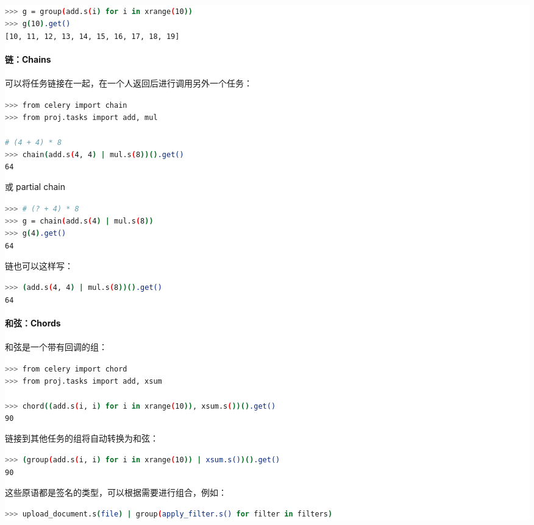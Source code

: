 ```bash
>>> g = group(add.s(i) for i in xrange(10))
>>> g(10).get()
[10, 11, 12, 13, 14, 15, 16, 17, 18, 19]
```

#### 链：Chains

可以将任务链接在一起，在一个人返回后进行调用另外一个任务：

```bash
>>> from celery import chain
>>> from proj.tasks import add, mul

# (4 + 4) * 8
>>> chain(add.s(4, 4) | mul.s(8))().get()
64
```

或 partial chain

```bash
>>> # (? + 4) * 8
>>> g = chain(add.s(4) | mul.s(8))
>>> g(4).get()
64
```

链也可以这样写：

```bash
>>> (add.s(4, 4) | mul.s(8))().get()
64
```

#### 和弦：Chords

和弦是一个带有回调的组：

```bash
>>> from celery import chord
>>> from proj.tasks import add, xsum

>>> chord((add.s(i, i) for i in xrange(10)), xsum.s())().get()
90
```

链接到其他任务的组将自动转换为和弦：

```bash
>>> (group(add.s(i, i) for i in xrange(10)) | xsum.s())().get()
90
```

这些原语都是签名的类型，可以根据需要进行组合，例如：

```bash
>>> upload_document.s(file) | group(apply_filter.s() for filter in filters)
```
